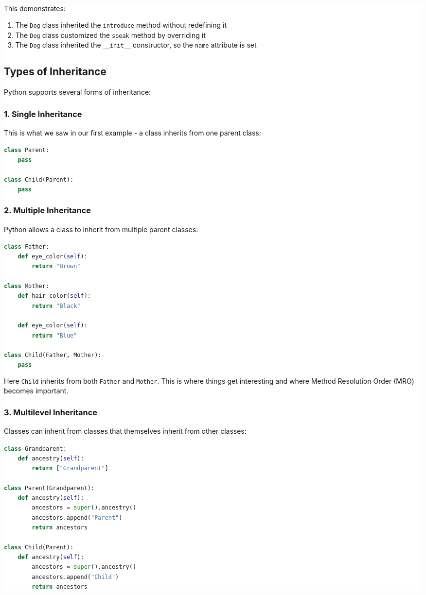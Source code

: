 This demonstrates:

1. The `Dog` class inherited the `introduce` method without redefining it
2. The `Dog` class customized the `speak` method by overriding it
3. The `Dog` class inherited the `__init__` constructor, so the `name` attribute is set

## Types of Inheritance

Python supports several forms of inheritance:

### 1. Single Inheritance

This is what we saw in our first example - a class inherits from one parent class:

```python
class Parent:
    pass

class Child(Parent):
    pass
```

### 2. Multiple Inheritance

Python allows a class to inherit from multiple parent classes:

```python
class Father:
    def eye_color(self):
        return "Brown"

class Mother:
    def hair_color(self):
        return "Black"
      
    def eye_color(self):
        return "Blue"

class Child(Father, Mother):
    pass
```

Here `Child` inherits from both `Father` and `Mother`. This is where things get interesting and where Method Resolution Order (MRO) becomes important.

### 3. Multilevel Inheritance

Classes can inherit from classes that themselves inherit from other classes:

```python
class Grandparent:
    def ancestry(self):
        return ["Grandparent"]

class Parent(Grandparent):
    def ancestry(self):
        ancestors = super().ancestry()
        ancestors.append("Parent")
        return ancestors

class Child(Parent):
    def ancestry(self):
        ancestors = super().ancestry()
        ancestors.append("Child")
        return ancestors
```
